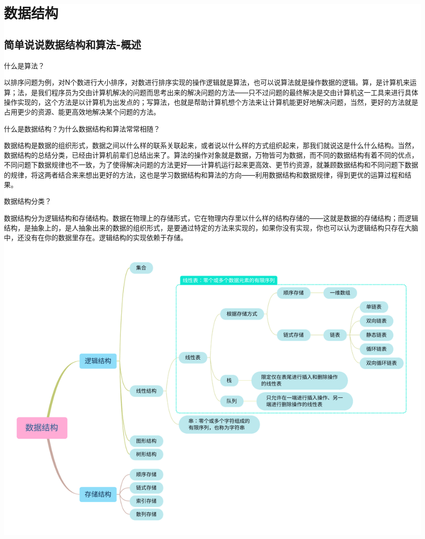 # 数据结构



## 简单说说数据结构和算法-概述

什么是算法？

以排序问题为例，对N个数进行大小排序，对数进行排序实现的操作逻辑就是算法，也可以说算法就是操作数据的逻辑。算，是计算机来运算；法，是我们程序员为交由计算机解决的问题而思考出来的解决问题的方法——只不过问题的最终解决是交由计算机这一工具来进行具体操作实现的，这个方法是以计算机为出发点的；写算法，也就是帮助计算机想个方法来让计算机能更好地解决问题，当然，更好的方法就是占用更少的资源、能更高效地解决某个问题的方法。

什么是数据结构？为什么数据结构和算法常常相随？

数据结构是数据的组织形式，数据之间以什么样的联系关联起来，或者说以什么样的方式组织起来，那我们就说这是什么什么结构。当然，数据结构的总结分类，已经由计算机前辈们总结出来了。算法的操作对象就是数据，万物皆可为数据，而不同的数据结构有着不同的优点，不同问题下数据规律也不一致，为了使得解决问题的方法更好——计算机运行起来更高效、更节约资源，就兼顾数据结构和不同问题下数据的规律，将这两者结合来来想出更好的方法，这也是学习数据结构和算法的方向——利用数据结构和数据规律，得到更优的运算过程和结果。

数据结构分类？

数据结构分为逻辑结构和存储结构。数据在物理上的存储形式，它在物理内存里以什么样的结构存储的——这就是数据的存储结构；而逻辑结构，是抽象上的，是人抽象出来的数据的组织形式，是要通过特定的方法来实现的，如果你没有实现，你也可以认为逻辑结构只存在大脑中，还没有在你的数据里存在。逻辑结构的实现依赖于存储。

![](../../ComputerScienceBase/DataStructureAndAlgorithm/img/数据结构.svg)
